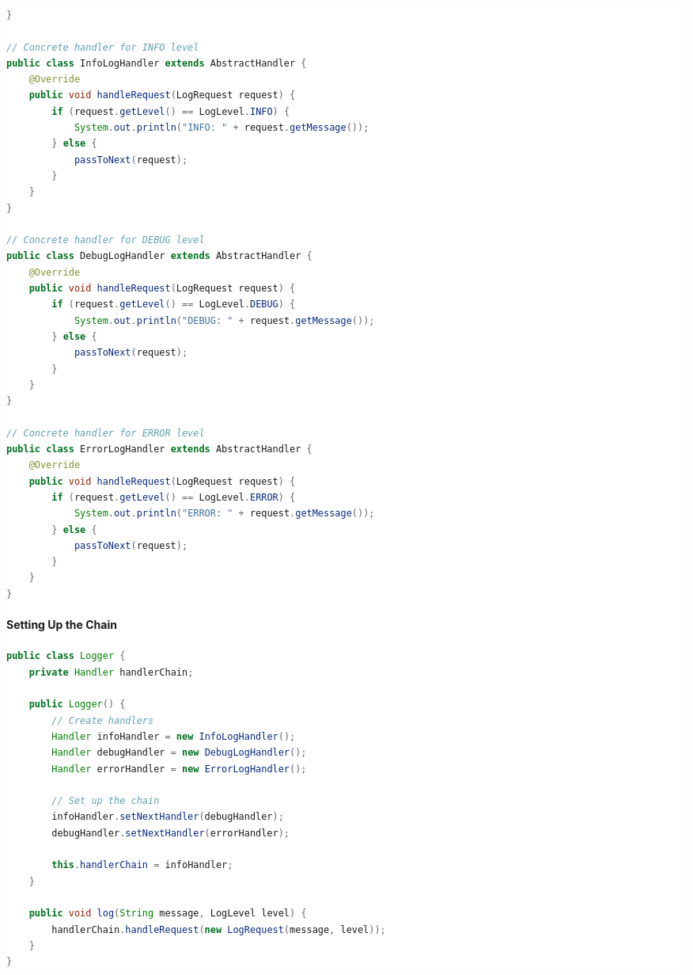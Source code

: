 ```java
}

// Concrete handler for INFO level
public class InfoLogHandler extends AbstractHandler {
    @Override
    public void handleRequest(LogRequest request) {
        if (request.getLevel() == LogLevel.INFO) {
            System.out.println("INFO: " + request.getMessage());
        } else {
            passToNext(request);
        }
    }
}

// Concrete handler for DEBUG level
public class DebugLogHandler extends AbstractHandler {
    @Override
    public void handleRequest(LogRequest request) {
        if (request.getLevel() == LogLevel.DEBUG) {
            System.out.println("DEBUG: " + request.getMessage());
        } else {
            passToNext(request);
        }
    }
}

// Concrete handler for ERROR level
public class ErrorLogHandler extends AbstractHandler {
    @Override
    public void handleRequest(LogRequest request) {
        if (request.getLevel() == LogLevel.ERROR) {
            System.out.println("ERROR: " + request.getMessage());
        } else {
            passToNext(request);
        }
    }
}
```

#### Setting Up the Chain

```java
public class Logger {
    private Handler handlerChain;

    public Logger() {
        // Create handlers
        Handler infoHandler = new InfoLogHandler();
        Handler debugHandler = new DebugLogHandler();
        Handler errorHandler = new ErrorLogHandler();

        // Set up the chain
        infoHandler.setNextHandler(debugHandler);
        debugHandler.setNextHandler(errorHandler);

        this.handlerChain = infoHandler;
    }

    public void log(String message, LogLevel level) {
        handlerChain.handleRequest(new LogRequest(message, level));
    }
}
```
